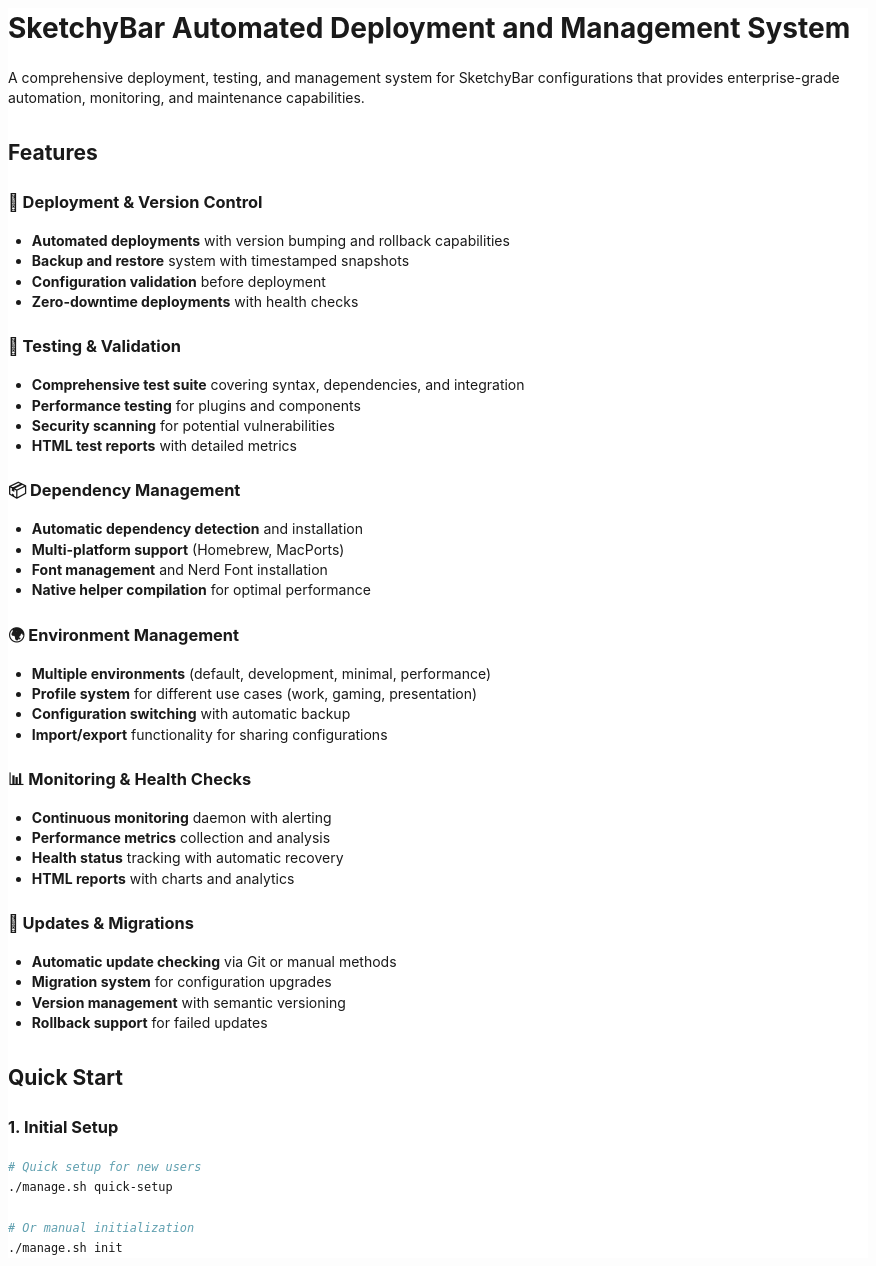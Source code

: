 # SketchyBar Automated Deployment and Management System

A comprehensive deployment, testing, and management system for SketchyBar configurations that provides enterprise-grade automation, monitoring, and maintenance capabilities.

## Features

### 🚀 Deployment & Version Control
- **Automated deployments** with version bumping and rollback capabilities
- **Backup and restore** system with timestamped snapshots
- **Configuration validation** before deployment
- **Zero-downtime deployments** with health checks

### 🧪 Testing & Validation
- **Comprehensive test suite** covering syntax, dependencies, and integration
- **Performance testing** for plugins and components
- **Security scanning** for potential vulnerabilities
- **HTML test reports** with detailed metrics

### 📦 Dependency Management
- **Automatic dependency detection** and installation
- **Multi-platform support** (Homebrew, MacPorts)
- **Font management** and Nerd Font installation
- **Native helper compilation** for optimal performance

### 🌍 Environment Management
- **Multiple environments** (default, development, minimal, performance)
- **Profile system** for different use cases (work, gaming, presentation)
- **Configuration switching** with automatic backup
- **Import/export** functionality for sharing configurations

### 📊 Monitoring & Health Checks
- **Continuous monitoring** daemon with alerting
- **Performance metrics** collection and analysis
- **Health status** tracking with automatic recovery
- **HTML reports** with charts and analytics

### 🔄 Updates & Migrations
- **Automatic update checking** via Git or manual methods
- **Migration system** for configuration upgrades
- **Version management** with semantic versioning
- **Rollback support** for failed updates

## Quick Start

### 1. Initial Setup
```bash
# Quick setup for new users
./manage.sh quick-setup

# Or manual initialization
./manage.sh init
```
